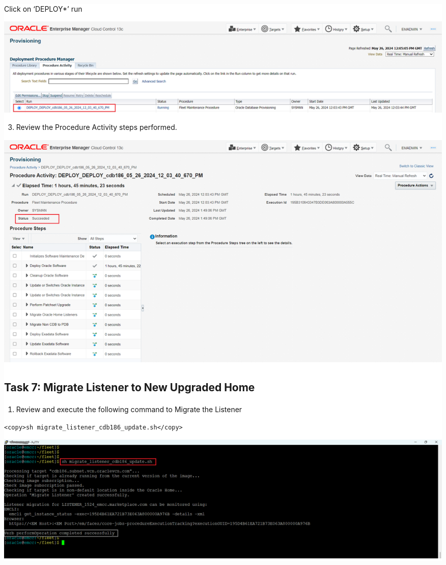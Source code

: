 Click on ‘DEPLOY*’ run

  ![](images/deploy-dp.png "deploy dp")

3. Review the Procedure Activity steps performed.

  ![](images/deploy-complete.png "deploy dp complete")

## Task 7: Migrate Listener to New Upgraded Home

1. Review and execute the following command to Migrate the Listener

  ```
  <copy>sh migrate_listener_cdb186_update.sh</copy>
  ```

  ![](images/emcli-migrate.png "emcli listener migration")
